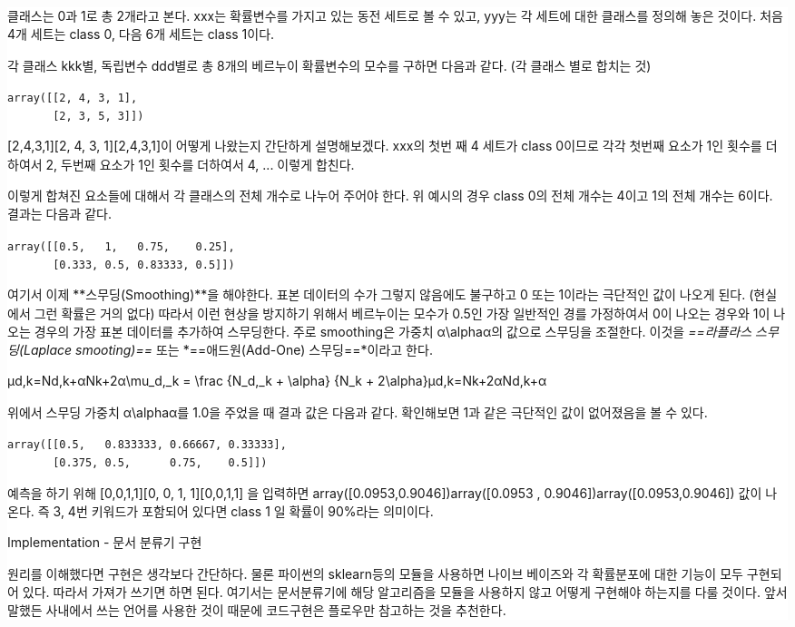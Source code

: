 ``` {.language-pseudocode}
```

클래스는 0과 1로 총 2개라고 본다. xxx는 확률변수를 가지고 있는 동전
세트로 볼 수 있고, yyy는 각 세트에 대한 클래스를 정의해 놓은 것이다.
처음 4개 세트는 class 0, 다음 6개 세트는 class 1이다.

각 클래스 kkk별, 독립변수 ddd별로 총 8개의 베르누이 확률변수의 모수를
구하면 다음과 같다. (각 클래스 별로 합치는 것)

``` {.language-pseudocode}
array([[2, 4, 3, 1],
       [2, 3, 5, 3]])
```

[2,4,3,1][2, 4, 3, 1][2,4,3,1]이 어떻게 나왔는지 간단하게 설명해보겠다.
xxx의 첫번 째 4 세트가 class 0이므로 각각 첫번째 요소가 1인 횟수를
더하여서 2, 두번째 요소가 1인 횟수를 더하여서 4, ... 이렇게 합친다.

이렇게 합쳐진 요소들에 대해서 각 클래스의 전체 개수로 나누어 주어야
한다. 위 예시의 경우 class 0의 전체 개수는 4이고 1의 전체 개수는 6이다.
결과는 다음과 같다.

``` {.language-pseudocode}
array([[0.5,   1,   0.75,    0.25],
       [0.333, 0.5, 0.83333, 0.5]])
```

여기서 이제 **스무딩(Smoothing)**을 해야한다. 표본 데이터의 수가 그렇지
않음에도 불구하고 0 또는 1이라는 극단적인 값이 나오게 된다. (현실에서
그런 확률은 거의 없다) 따라서 이런 현상을 방지하기 위해서 베르누이는
모수가 0.5인 가장 일반적인 경를 가정하여서 0이 나오는 경우와 1이 나오는
경우의 가장 표본 데이터를 추가하여 스무딩한다. 주로 smoothing은 가중치
α\\alphaα의 값으로 스무딩을 조절한다. 이것을 *==라플라스 스무딩(Laplace
smooting)==* 또는 *==애드원(Add-One) 스무딩==*이라고 한다.

μd,k=Nd,k+αNk+2α\\mu\_d,\_k = \\frac {N\_d,\_k + \\alpha} {N\_k +
2\\alpha}μd​,k​=Nk​+2αNd​,k​+α​

위에서 스무딩 가중치 α\\alphaα를 1.0을 주었을 때 결과 값은 다음과 같다.
확인해보면 1과 같은 극단적인 값이 없어졌음을 볼 수 있다.

``` {.language-pseudocode}
array([[0.5,   0.833333, 0.66667, 0.33333],
       [0.375, 0.5,      0.75,    0.5]])
```

예측을 하기 위해 [0,0,1,1][0, 0, 1, 1][0,0,1,1] 을 입력하면
array([0.0953,0.9046])array([0.0953 , 0.9046])array([0.0953,0.9046])
값이 나온다. 즉 3, 4번 키워드가 포함되어 있다면 class 1 일 확률이
90%라는 의미이다.

[](#implementation---%EB%AC%B8%EC%84%9C-%EB%B6%84%EB%A5%98%EA%B8%B0-%EA%B5%AC%ED%98%84)

Implementation - 문서 분류기 구현

원리를 이해했다면 구현은 생각보다 간단하다. 물론 파이썬의 sklearn등의
모듈을 사용하면 나이브 베이즈와 각 확률분포에 대한 기능이 모두 구현되어
있다. 따라서 가져가 쓰기면 하면 된다. 여기서는 문서분류기에 해당
알고리즘을 모듈을 사용하지 않고 어떻게 구현해야 하는지를 다룰 것이다.
앞서 말했든 사내에서 쓰는 언어를 사용한 것이 때문에 코드구현은 플로우만
참고하는 것을 추천한다.
